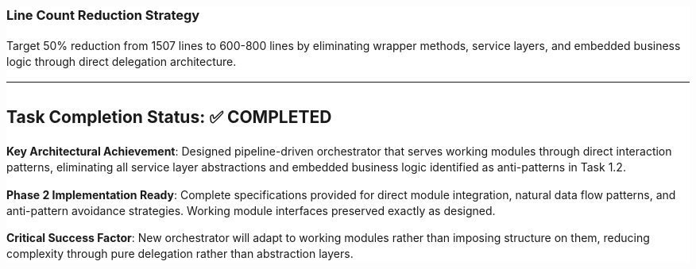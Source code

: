### Line Count Reduction Strategy
Target 50% reduction from 1507 lines to 600-800 lines by eliminating wrapper methods, service layers, and embedded business logic through direct delegation architecture.

---

## Task Completion Status: ✅ COMPLETED

**Key Architectural Achievement**: Designed pipeline-driven orchestrator that serves working modules through direct interaction patterns, eliminating all service layer abstractions and embedded business logic identified as anti-patterns in Task 1.2.

**Phase 2 Implementation Ready**: Complete specifications provided for direct module integration, natural data flow patterns, and anti-pattern avoidance strategies. Working module interfaces preserved exactly as designed.

**Critical Success Factor**: New orchestrator will adapt to working modules rather than imposing structure on them, reducing complexity through pure delegation rather than abstraction layers.
